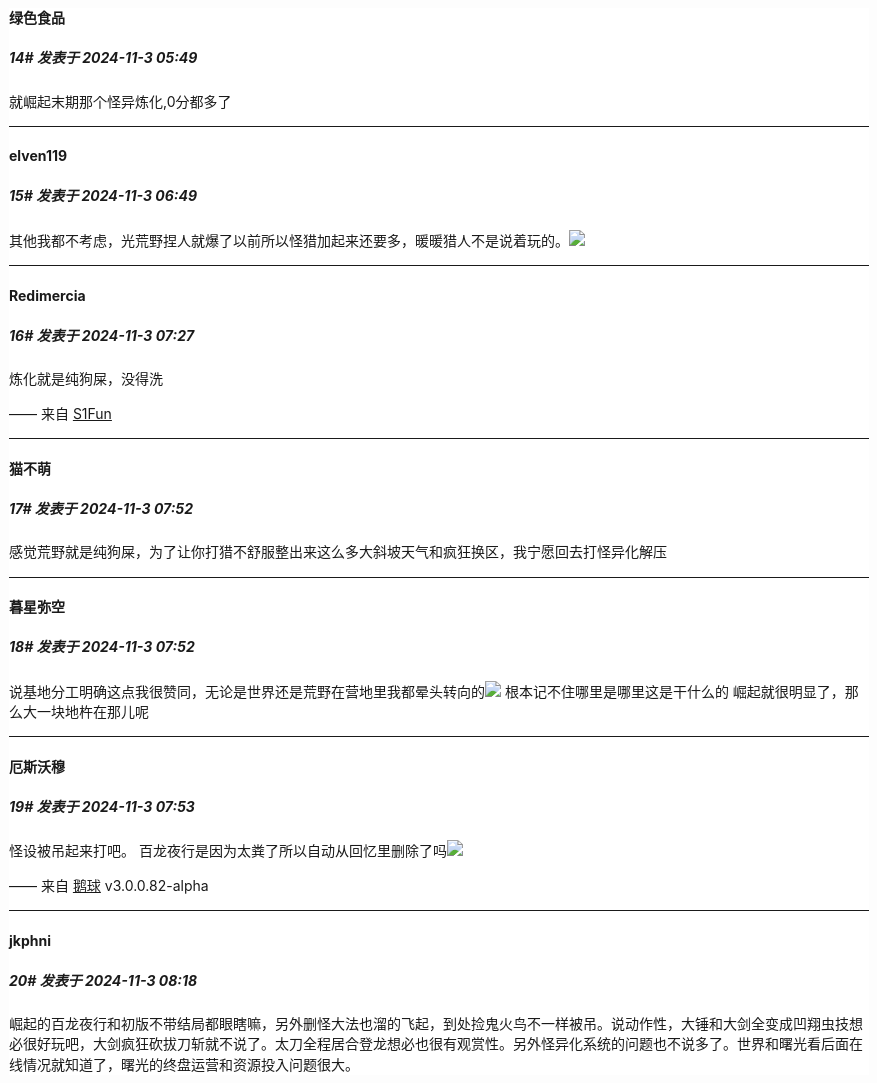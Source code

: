 ####  绿色食品  
##### 14#       发表于 2024-11-3 05:49

就崛起末期那个怪异炼化,0分都多了

*****

####  elven119  
##### 15#       发表于 2024-11-3 06:49

其他我都不考虑，光荒野捏人就爆了以前所以怪猎加起来还要多，暖暖猎人不是说着玩的。<img src="https://static.saraba1st.com/image/smiley/face2017/072.png" referrerpolicy="no-referrer">

*****

####  Redimercia  
##### 16#       发表于 2024-11-3 07:27

炼化就是纯狗屎，没得洗

—— 来自 [S1Fun](https://s1fun.koalcat.com)

*****

####  猫不萌  
##### 17#       发表于 2024-11-3 07:52

感觉荒野就是纯狗屎，为了让你打猎不舒服整出来这么多大斜坡天气和疯狂换区，我宁愿回去打怪异化解压

*****

####  暮星弥空  
##### 18#       发表于 2024-11-3 07:52

说基地分工明确这点我很赞同，无论是世界还是荒野在营地里我都晕头转向的<img src="https://static.saraba1st.com/image/smiley/face2017/097.png" referrerpolicy="no-referrer">
根本记不住哪里是哪里这是干什么的
崛起就很明显了，那么大一块地杵在那儿呢

*****

####  厄斯沃穆  
##### 19#       发表于 2024-11-3 07:53

怪设被吊起来打吧。
百龙夜行是因为太粪了所以自动从回忆里删除了吗<img src="https://static.saraba1st.com/image/smiley/face2017/067.png" referrerpolicy="no-referrer">

—— 来自 [鹅球](https://www.pgyer.com/xfPejhuq) v3.0.0.82-alpha

*****

####  jkphni  
##### 20#       发表于 2024-11-3 08:18

崛起的百龙夜行和初版不带结局都眼瞎嘛，另外删怪大法也溜的飞起，到处捡鬼火鸟不一样被吊。说动作性，大锤和大剑全变成凹翔虫技想必很好玩吧，大剑疯狂砍拔刀斩就不说了。太刀全程居合登龙想必也很有观赏性。另外怪异化系统的问题也不说多了。世界和曙光看后面在线情况就知道了，曙光的终盘运营和资源投入问题很大。
